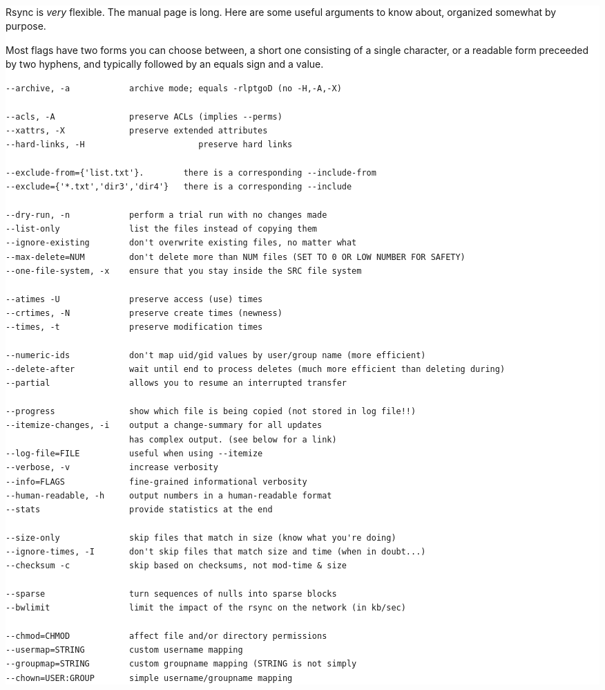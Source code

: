 Rsync is _very_ flexible. The manual page is long. Here are some useful arguments to know about, organized somewhat by purpose. 

Most flags have two forms you can choose between, a short one consisting of a single character, or a readable form preceeded by two hyphens, and typically followed by an equals sign and a value.
```
--archive, -a            archive mode; equals -rlptgoD (no -H,-A,-X)

--acls, -A               preserve ACLs (implies --perms)
--xattrs, -X             preserve extended attributes
--hard-links, -H                       preserve hard links

--exclude-from={'list.txt'}.        there is a corresponding --include-from
--exclude={'*.txt','dir3','dir4'}   there is a corresponding --include

--dry-run, -n            perform a trial run with no changes made
--list-only              list the files instead of copying them
--ignore-existing        don't overwrite existing files, no matter what
--max-delete=NUM         don't delete more than NUM files (SET TO 0 OR LOW NUMBER FOR SAFETY)
--one-file-system, -x    ensure that you stay inside the SRC file system 

--atimes -U              preserve access (use) times
--crtimes, -N            preserve create times (newness)
--times, -t              preserve modification times

--numeric-ids            don't map uid/gid values by user/group name (more efficient)
--delete-after           wait until end to process deletes (much more efficient than deleting during)
--partial                allows you to resume an interrupted transfer

--progress               show which file is being copied (not stored in log file!!)
--itemize-changes, -i    output a change-summary for all updates 
                         has complex output. (see below for a link)
--log-file=FILE          useful when using --itemize
--verbose, -v            increase verbosity
--info=FLAGS             fine-grained informational verbosity
--human-readable, -h     output numbers in a human-readable format
--stats                  provide statistics at the end
  
--size-only              skip files that match in size (know what you're doing)
--ignore-times, -I       don't skip files that match size and time (when in doubt...)
--checksum -c            skip based on checksums, not mod-time & size

--sparse                 turn sequences of nulls into sparse blocks
--bwlimit                limit the impact of the rsync on the network (in kb/sec)

--chmod=CHMOD            affect file and/or directory permissions
--usermap=STRING         custom username mapping 
--groupmap=STRING        custom groupname mapping (STRING is not simply
--chown=USER:GROUP       simple username/groupname mapping 

```
